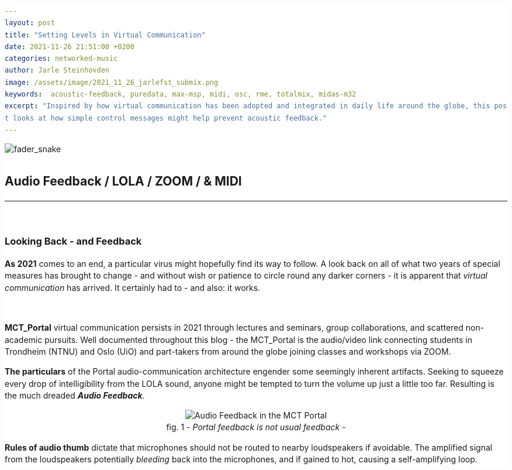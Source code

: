```yaml
---
layout: post
title: "Setting Levels in Virtual Communication"
date: 2021-11-26 21:51:00 +0200
categories: networked-music
author: Jarle Steinhovden
image: /assets/image/2021_11_26_jarlefst_submix.png
keywords:  acoustic-feedback, puredata, max-msp, midi, osc, rme, totalmix, midas-m32
excerpt: "Inspired by how virtual communication has been adopted and integrated in daily life around the globe, this post looks at how simple control messages might help prevent acoustic feedback."
---
```



<img src="https://drive.google.com/uc?export==view&amp;id=11UGcmpTdXJjXk3cMGnei5QHyx2t0zXdX" alt="fader_snake" style="width:100%;height:width/2.56px;">


##  Audio Feedback / LOLA / ZOOM / & MIDI


---
<br>  

### Looking Back - and Feedback


__As 2021__ comes to an end, a particular virus might hopefully find its way to follow. A look back on all of what two years of special measures has brought to change - and without wish or patience to circle round any darker corners - it is apparent that _virtual communication_ has arrived. It certainly had to - and also: it works.


<br>  


__MCT_Portal__ virtual communication persists in 2021 through lectures and seminars, group collaborations, and scattered non-academic pursuits. Well documented throughout this blog - the MCT_Portal is the audio/video link connecting students in Trondheim (NTNU) and Oslo (UiO) and part-takers from around the globe joining classes and workshops via ZOOM.  



__The particulars__ of the Portal audio-communication architecture engender some seemingly inherent artifacts. Seeking to squeeze every drop of intelligibility from the LOLA sound, anyone might be tempted to turn the volume up just a little too far. Resulting is the much dreaded ***Audio Feedback***.  


<figure align="center">
  <img src="https://drive.google.com/uc?export=view&amp;id=1aPN3BXXObHI1NiIddxMZdJT-TH7r2UK2" alt="Audio Feedback in the MCT Portal" style="width:480px;height:auto;">
  <figcaption>fig. 1 - <i>Portal feedback is not usual feedback</i> -</figcaption>
</figure>



__Rules of audio thumb__ dictate that microphones should not be routed to nearby loudspeakers if avoidable. The amplified signal from the loudspeakers potentially _bleeding_ back into the microphones, and if gained to hot, causing a self-amplifying loop.
